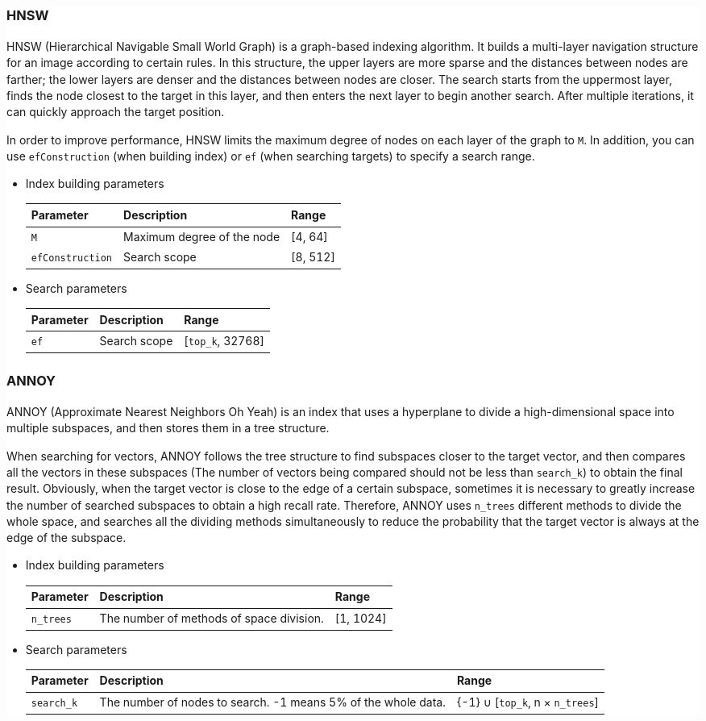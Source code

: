 
### HNSW
<a name="HNSW"></a>

HNSW (Hierarchical Navigable Small World Graph) is a graph-based indexing algorithm. It builds a multi-layer navigation structure for an image according to certain rules. In this structure, the upper layers are more sparse and the distances between nodes are farther; the lower layers are denser and the distances between nodes are closer. The search starts from the uppermost layer, finds the node closest to the target in this layer, and then enters the next layer to begin another search. After multiple iterations, it can quickly approach the target position.

In order to improve performance, HNSW limits the maximum degree of nodes on each layer of the graph to `M`. In addition, you can use `efConstruction` (when building index) or `ef` (when searching targets) to specify a search range.

- Index building parameters

   | Parameter   | Description     | Range     |
   | ---------------- | ------------------ | --------- |
   | `M`              | Maximum degree of the node        | [4, 64]  |
   | `efConstruction` | Search scope      | [8, 512] |


- Search parameters

   | Parameter   | Description     | Range     |
   | --------|--------------- | ------------ |
   | `ef`    | Search scope  | [`top_k`, 32768] |


### ANNOY
<a name="ANNOY"></a>

ANNOY (Approximate Nearest Neighbors Oh Yeah) is an index that uses a hyperplane to divide a high-dimensional space into multiple subspaces, and then stores them in a tree structure.

When searching for vectors, ANNOY follows the tree structure to find subspaces closer to the target vector, and then compares all the vectors in these subspaces (The number of vectors being compared should not be less than `search_k`) to obtain the final result. Obviously, when the target vector is close to the edge of a certain subspace, sometimes it is necessary to greatly increase the number of searched subspaces to obtain a high recall rate. Therefore, ANNOY uses `n_trees` different methods to divide the whole space, and searches all the dividing methods simultaneously to reduce the probability that the target vector is always at the edge of the subspace.


- Index building parameters

   | Parameter   | Description     | Range     |
   | --------- |-------------- | -------- |
   | `n_trees` | The number of methods of space division. | [1, 1024] |

- Search parameters

   | Parameter   | Description     | Range     |
   | -----------|--------------------------------- | ---------------- |
   | `search_k` | The number of nodes to search. -1 means 5% of the whole data. | {-1} ∪ [`top_k`, n × `n_trees`] |
